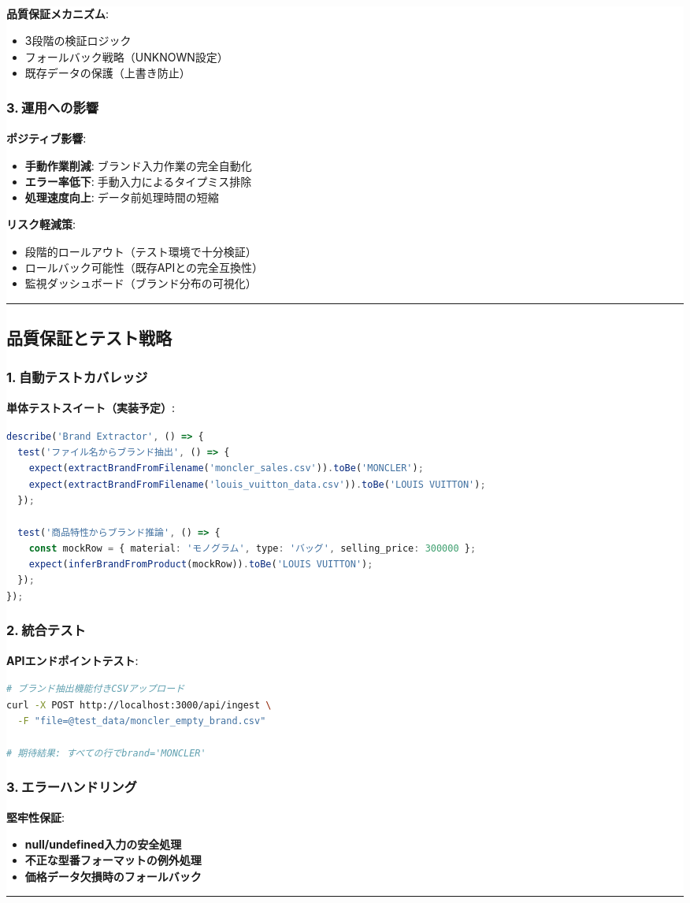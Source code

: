 **品質保証メカニズム**:
- 3段階の検証ロジック
- フォールバック戦略（UNKNOWN設定）
- 既存データの保護（上書き防止）

### 3. 運用への影響

**ポジティブ影響**:
- **手動作業削減**: ブランド入力作業の完全自動化
- **エラー率低下**: 手動入力によるタイプミス排除
- **処理速度向上**: データ前処理時間の短縮

**リスク軽減策**:
- 段階的ロールアウト（テスト環境で十分検証）
- ロールバック可能性（既存APIとの完全互換性）
- 監視ダッシュボード（ブランド分布の可視化）

---

## 品質保証とテスト戦略

### 1. 自動テストカバレッジ

**単体テストスイート（実装予定）**:
```typescript
describe('Brand Extractor', () => {
  test('ファイル名からブランド抽出', () => {
    expect(extractBrandFromFilename('moncler_sales.csv')).toBe('MONCLER');
    expect(extractBrandFromFilename('louis_vuitton_data.csv')).toBe('LOUIS VUITTON');
  });

  test('商品特性からブランド推論', () => {
    const mockRow = { material: 'モノグラム', type: 'バッグ', selling_price: 300000 };
    expect(inferBrandFromProduct(mockRow)).toBe('LOUIS VUITTON');
  });
});
```

### 2. 統合テスト

**APIエンドポイントテスト**:
```bash
# ブランド抽出機能付きCSVアップロード
curl -X POST http://localhost:3000/api/ingest \
  -F "file=@test_data/moncler_empty_brand.csv"

# 期待結果: すべての行でbrand='MONCLER'
```

### 3. エラーハンドリング

**堅牢性保証**:
- **null/undefined入力の安全処理**
- **不正な型番フォーマットの例外処理**
- **価格データ欠損時のフォールバック**

---